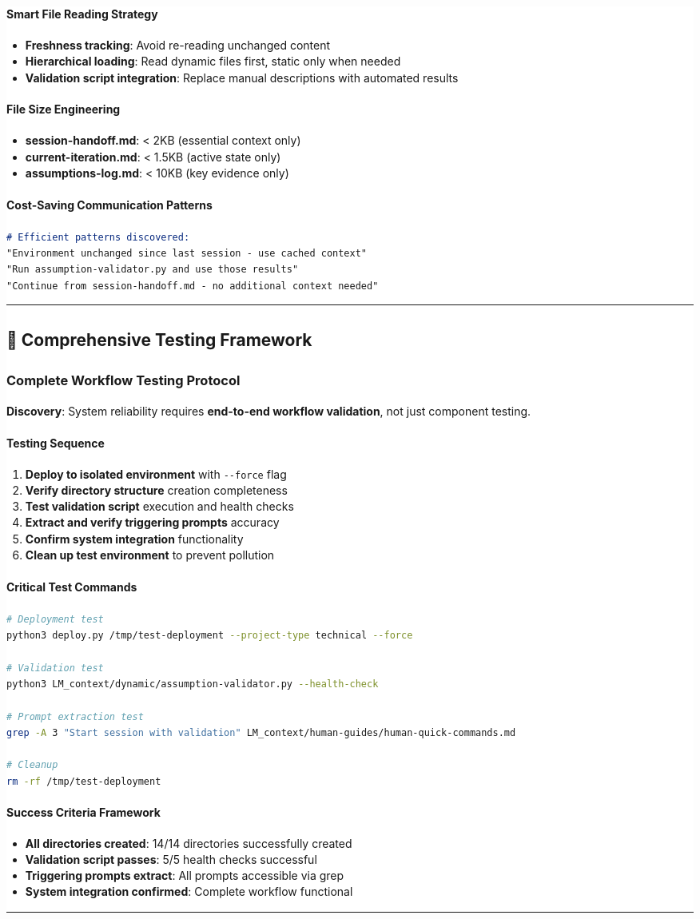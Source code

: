 #### Smart File Reading Strategy
- **Freshness tracking**: Avoid re-reading unchanged content
- **Hierarchical loading**: Read dynamic files first, static only when needed
- **Validation script integration**: Replace manual descriptions with automated results

#### File Size Engineering
- **session-handoff.md**: < 2KB (essential context only)
- **current-iteration.md**: < 1.5KB (active state only)
- **assumptions-log.md**: < 10KB (key evidence only)

#### Cost-Saving Communication Patterns
```markdown
# Efficient patterns discovered:
"Environment unchanged since last session - use cached context"
"Run assumption-validator.py and use those results"
"Continue from session-handoff.md - no additional context needed"
```

---

## 🧪 Comprehensive Testing Framework

### Complete Workflow Testing Protocol
**Discovery**: System reliability requires **end-to-end workflow validation**, not just component testing.

#### Testing Sequence
1. **Deploy to isolated environment** with `--force` flag
2. **Verify directory structure** creation completeness
3. **Test validation script** execution and health checks
4. **Extract and verify triggering prompts** accuracy
5. **Confirm system integration** functionality
6. **Clean up test environment** to prevent pollution

#### Critical Test Commands
```bash
# Deployment test
python3 deploy.py /tmp/test-deployment --project-type technical --force

# Validation test
python3 LM_context/dynamic/assumption-validator.py --health-check

# Prompt extraction test
grep -A 3 "Start session with validation" LM_context/human-guides/human-quick-commands.md

# Cleanup
rm -rf /tmp/test-deployment
```

#### Success Criteria Framework
- **All directories created**: 14/14 directories successfully created
- **Validation script passes**: 5/5 health checks successful
- **Triggering prompts extract**: All prompts accessible via grep
- **System integration confirmed**: Complete workflow functional

---